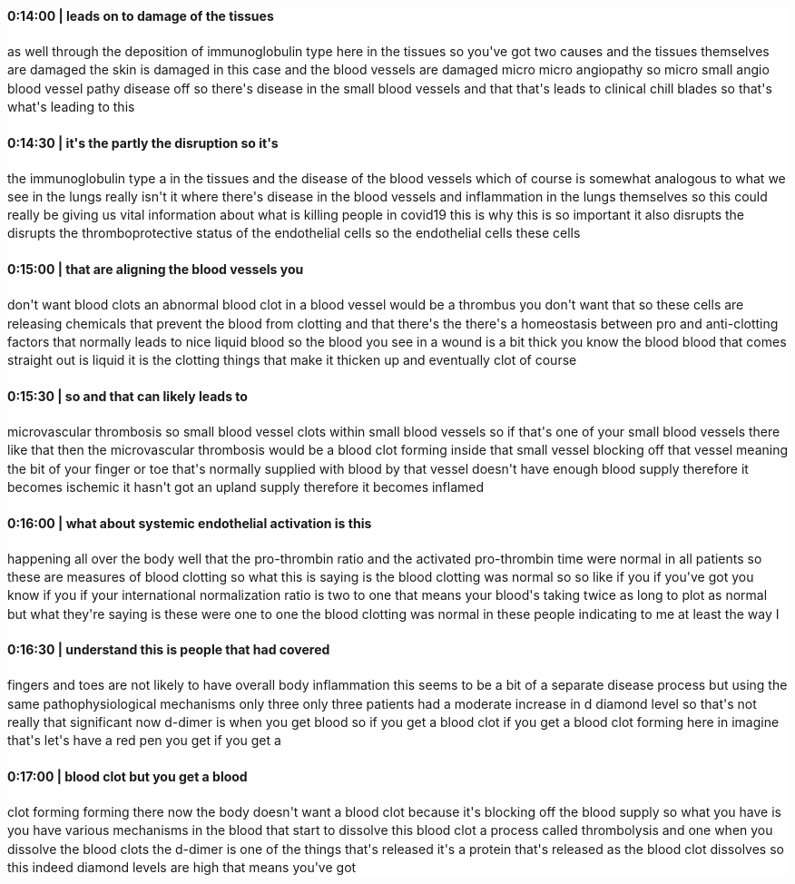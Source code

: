 #### 0:14:00 |  leads on to damage of the tissues

as well through the deposition of immunoglobulin type here in the tissues so you've got two causes and the tissues themselves are damaged the skin is damaged in this case and the blood vessels are damaged micro micro angiopathy so micro small angio blood vessel pathy disease off so there's disease in the small blood vessels and that that's leads to clinical chill blades so that's what's leading to this  

#### 0:14:30 |  it's the partly the disruption so it's

the immunoglobulin type a in the tissues and the disease of the blood vessels which of course is somewhat analogous to what we see in the lungs really isn't it where there's disease in the blood vessels and inflammation in the lungs themselves so this could really be giving us vital information about what is killing people in covid19 this is why this is so important it also disrupts the disrupts the thromboprotective status of the endothelial cells so the endothelial cells these cells  

#### 0:15:00 |  that are aligning the blood vessels you

don't want blood clots an abnormal blood clot in a blood vessel would be a thrombus you don't want that so these cells are releasing chemicals that prevent the blood from clotting and that there's the there's a homeostasis between pro and anti-clotting factors that normally leads to nice liquid blood so the blood you see in a wound is a bit thick you know the blood blood that comes straight out is liquid it is the clotting things that make it thicken up and eventually clot of course  

#### 0:15:30 |  so and that can likely leads to

microvascular thrombosis so small blood vessel clots within small blood vessels so if that's one of your small blood vessels there like that then the microvascular thrombosis would be a blood clot forming inside that small vessel blocking off that vessel meaning the bit of your finger or toe that's normally supplied with blood by that vessel doesn't have enough blood supply therefore it becomes ischemic it hasn't got an upland supply therefore it becomes inflamed  

#### 0:16:00 |  what about systemic endothelial activation is this

happening all over the body well that the pro-thrombin ratio and the activated pro-thrombin time were normal in all patients so these are measures of blood clotting so what this is saying is the blood clotting was normal so so like if you if you've got you know if you if your international normalization ratio is two to one that means your blood's taking twice as long to plot as normal but what they're saying is these were one to one the blood clotting was normal in these people indicating to me at least the way I  

#### 0:16:30 |  understand this is people that had covered

fingers and toes are not likely to have overall body inflammation this seems to be a bit of a separate disease process but using the same pathophysiological mechanisms only three only three patients had a moderate increase in d diamond level so that's not really that significant now d-dimer is when you get blood so if you get a blood clot if you get a blood clot forming here in imagine that's let's have a red pen you get if you get a  

#### 0:17:00 |  blood clot but you get a blood

clot forming forming there now the body doesn't want a blood clot because it's blocking off the blood supply so what you have is you have various mechanisms in the blood that start to dissolve this blood clot a process called thrombolysis and one when you dissolve the blood clots the d-dimer is one of the things that's released it's a protein that's released as the blood clot dissolves so this indeed diamond levels are high that means you've got  

